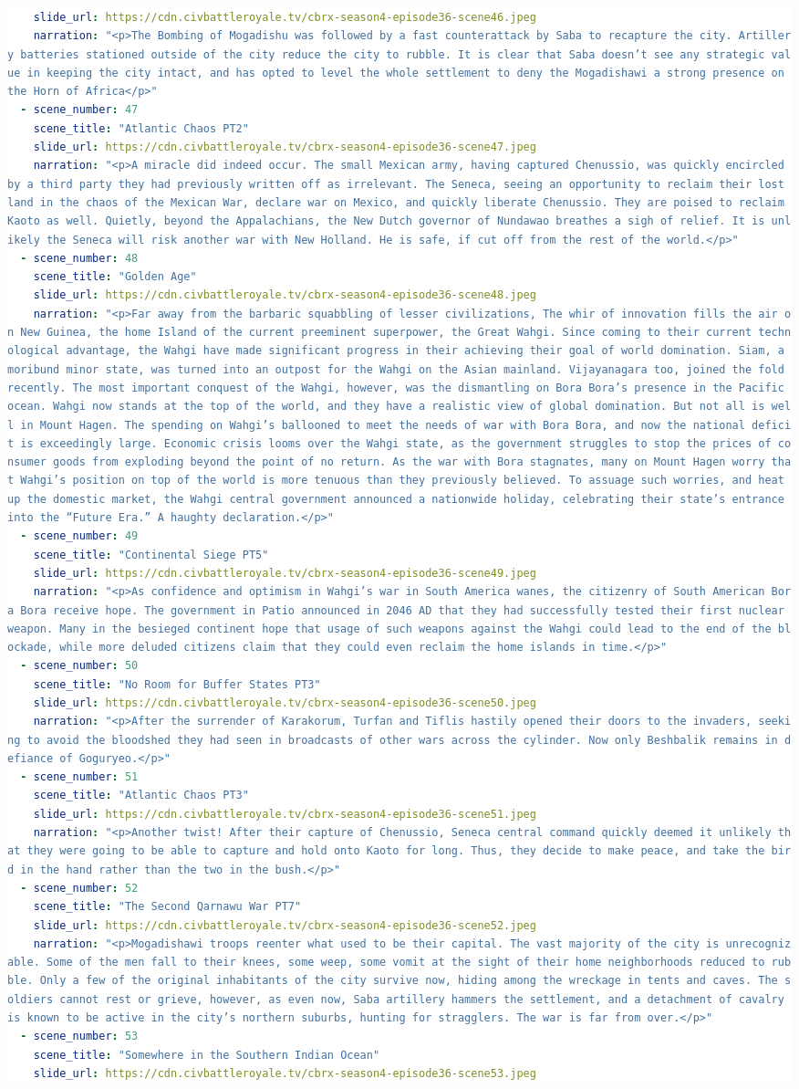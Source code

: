 ```yaml
    slide_url: https://cdn.civbattleroyale.tv/cbrx-season4-episode36-scene46.jpeg
    narration: "<p>The Bombing of Mogadishu was followed by a fast counterattack by Saba to recapture the city. Artillery batteries stationed outside of the city reduce the city to rubble. It is clear that Saba doesn’t see any strategic value in keeping the city intact, and has opted to level the whole settlement to deny the Mogadishawi a strong presence on the Horn of Africa</p>"
  - scene_number: 47
    scene_title: "Atlantic Chaos PT2"
    slide_url: https://cdn.civbattleroyale.tv/cbrx-season4-episode36-scene47.jpeg
    narration: "<p>A miracle did indeed occur. The small Mexican army, having captured Chenussio, was quickly encircled by a third party they had previously written off as irrelevant. The Seneca, seeing an opportunity to reclaim their lost land in the chaos of the Mexican War, declare war on Mexico, and quickly liberate Chenussio. They are poised to reclaim Kaoto as well. Quietly, beyond the Appalachians, the New Dutch governor of Nundawao breathes a sigh of relief. It is unlikely the Seneca will risk another war with New Holland. He is safe, if cut off from the rest of the world.</p>"
  - scene_number: 48
    scene_title: "Golden Age"
    slide_url: https://cdn.civbattleroyale.tv/cbrx-season4-episode36-scene48.jpeg
    narration: "<p>Far away from the barbaric squabbling of lesser civilizations, The whir of innovation fills the air on New Guinea, the home Island of the current preeminent superpower, the Great Wahgi. Since coming to their current technological advantage, the Wahgi have made significant progress in their achieving their goal of world domination. Siam, a moribund minor state, was turned into an outpost for the Wahgi on the Asian mainland. Vijayanagara too, joined the fold recently. The most important conquest of the Wahgi, however, was the dismantling on Bora Bora’s presence in the Pacific ocean. Wahgi now stands at the top of the world, and they have a realistic view of global domination. But not all is well in Mount Hagen. The spending on Wahgi’s ballooned to meet the needs of war with Bora Bora, and now the national deficit is exceedingly large. Economic crisis looms over the Wahgi state, as the government struggles to stop the prices of consumer goods from exploding beyond the point of no return. As the war with Bora stagnates, many on Mount Hagen worry that Wahgi’s position on top of the world is more tenuous than they previously believed. To assuage such worries, and heat up the domestic market, the Wahgi central government announced a nationwide holiday, celebrating their state’s entrance into the “Future Era.” A haughty declaration.</p>"
  - scene_number: 49
    scene_title: "Continental Siege PT5"
    slide_url: https://cdn.civbattleroyale.tv/cbrx-season4-episode36-scene49.jpeg
    narration: "<p>As confidence and optimism in Wahgi’s war in South America wanes, the citizenry of South American Bora Bora receive hope. The government in Patio announced in 2046 AD that they had successfully tested their first nuclear weapon. Many in the besieged continent hope that usage of such weapons against the Wahgi could lead to the end of the blockade, while more deluded citizens claim that they could even reclaim the home islands in time.</p>"
  - scene_number: 50
    scene_title: "No Room for Buffer States PT3"
    slide_url: https://cdn.civbattleroyale.tv/cbrx-season4-episode36-scene50.jpeg
    narration: "<p>After the surrender of Karakorum, Turfan and Tiflis hastily opened their doors to the invaders, seeking to avoid the bloodshed they had seen in broadcasts of other wars across the cylinder. Now only Beshbalik remains in defiance of Goguryeo.</p>"
  - scene_number: 51
    scene_title: "Atlantic Chaos PT3"
    slide_url: https://cdn.civbattleroyale.tv/cbrx-season4-episode36-scene51.jpeg
    narration: "<p>Another twist! After their capture of Chenussio, Seneca central command quickly deemed it unlikely that they were going to be able to capture and hold onto Kaoto for long. Thus, they decide to make peace, and take the bird in the hand rather than the two in the bush.</p>"
  - scene_number: 52
    scene_title: "The Second Qarnawu War PT7"
    slide_url: https://cdn.civbattleroyale.tv/cbrx-season4-episode36-scene52.jpeg
    narration: "<p>Mogadishawi troops reenter what used to be their capital. The vast majority of the city is unrecognizable. Some of the men fall to their knees, some weep, some vomit at the sight of their home neighborhoods reduced to rubble. Only a few of the original inhabitants of the city survive now, hiding among the wreckage in tents and caves. The soldiers cannot rest or grieve, however, as even now, Saba artillery hammers the settlement, and a detachment of cavalry is known to be active in the city’s northern suburbs, hunting for stragglers. The war is far from over.</p>"
  - scene_number: 53
    scene_title: "Somewhere in the Southern Indian Ocean"
    slide_url: https://cdn.civbattleroyale.tv/cbrx-season4-episode36-scene53.jpeg
```